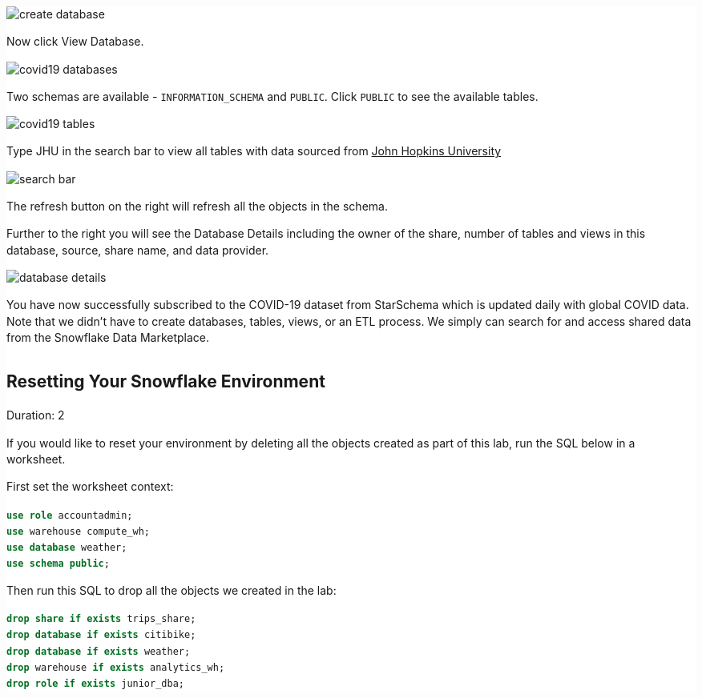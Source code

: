 ![create database](assets/10Share_13.png)

Now click View Database.

![covid19 databases](assets/10Share_14.png)

Two schemas are available - `INFORMATION_SCHEMA` and `PUBLIC`. Click `PUBLIC` to see the available tables.

![covid19 tables](assets/10Share_15.png)

Type JHU in the search bar to view all tables with data sourced from [John Hopkins University](https://www.jhu.edu/)

![search bar](assets/10Share_16.png)

The refresh button on the right will refresh all the objects in the schema.

Further to the right you will see the Database Details including the owner of the share, number of tables and views in this database, source, share name, and data provider.

![database details](assets/10Share_17.png)

You have now successfully subscribed to the COVID-19 dataset from StarSchema which is updated daily with global COVID data. Note that we didn’t have to create databases, tables, views, or an ETL process. We simply can search for and access shared data from the Snowflake Data Marketplace.




## Resetting Your Snowflake Environment

Duration: 2

If you would like to reset your environment by deleting all the objects created as part of this lab, run the SQL below in a worksheet.

First set the worksheet context:

```SQL
use role accountadmin;
use warehouse compute_wh;
use database weather;
use schema public;
```

Then run this SQL to drop all the objects we created in the lab:

```SQL
drop share if exists trips_share;
drop database if exists citibike;
drop database if exists weather;
drop warehouse if exists analytics_wh;
drop role if exists junior_dba;
```


